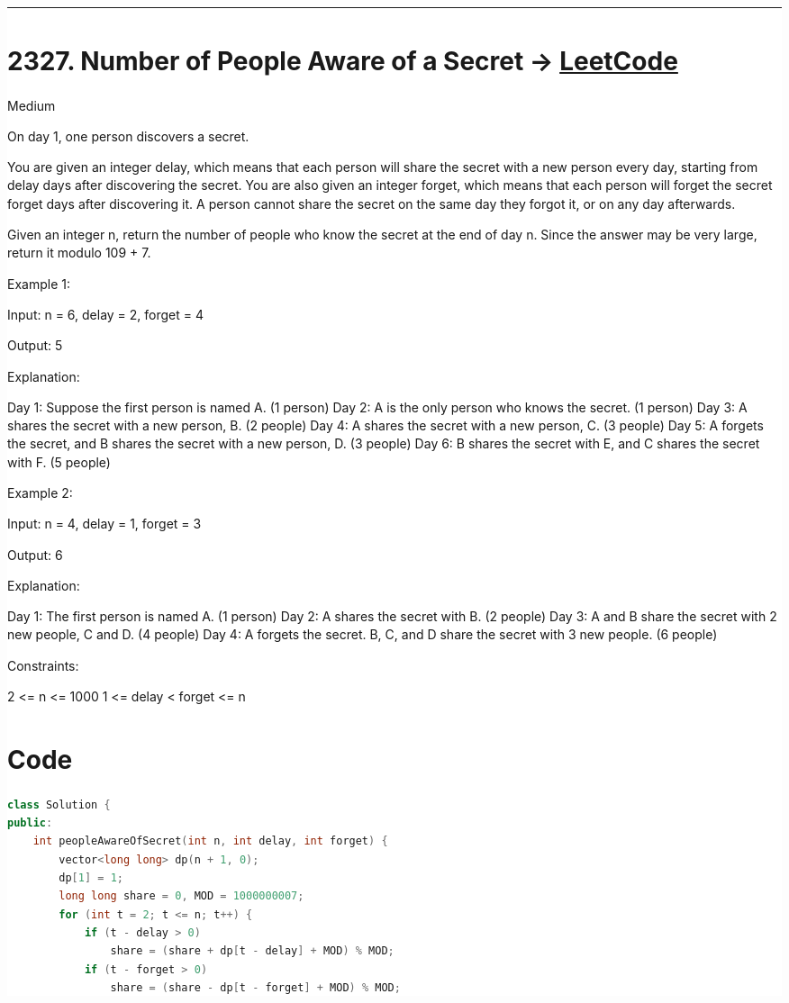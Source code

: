 ---------------------------------------------


# 2327. Number of People Aware of a Secret -> [LeetCode](https://leetcode.com/problems/number-of-people-aware-of-a-secret/description)
 
Medium
 
On day 1, one person discovers a secret.

You are given an integer delay, which means that each person will share the secret with a new person every day, starting from delay days after discovering the secret. You are also given an integer forget, which means that each person will forget the secret forget days after discovering it. A person cannot share the secret on the same day they forgot it, or on any day afterwards.

Given an integer n, return the number of people who know the secret at the end of day n. Since the answer may be very large, return it modulo 109 + 7.

 

Example 1:

Input: n = 6, delay = 2, forget = 4

Output: 5

Explanation:

Day 1: Suppose the first person is named A. (1 person)
Day 2: A is the only person who knows the secret. (1 person)
Day 3: A shares the secret with a new person, B. (2 people)
Day 4: A shares the secret with a new person, C. (3 people)
Day 5: A forgets the secret, and B shares the secret with a new person, D. (3 people)
Day 6: B shares the secret with E, and C shares the secret with F. (5 people)


Example 2:

Input: n = 4, delay = 1, forget = 3

Output: 6

Explanation:

Day 1: The first person is named A. (1 person)
Day 2: A shares the secret with B. (2 people)
Day 3: A and B share the secret with 2 new people, C and D. (4 people)
Day 4: A forgets the secret. B, C, and D share the secret with 3 new people. (6 people)
 


Constraints:

2 <= n <= 1000
1 <= delay < forget <= n



# Code
```cpp []
class Solution {
public:
    int peopleAwareOfSecret(int n, int delay, int forget) {
        vector<long long> dp(n + 1, 0);
        dp[1] = 1;
        long long share = 0, MOD = 1000000007;
        for (int t = 2; t <= n; t++) {
            if (t - delay > 0)
                share = (share + dp[t - delay] + MOD) % MOD;
            if (t - forget > 0)
                share = (share - dp[t - forget] + MOD) % MOD;
```